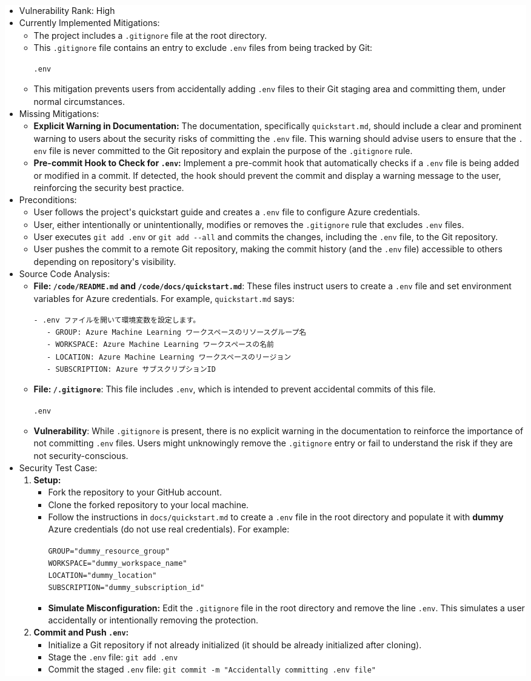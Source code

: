 - Vulnerability Rank: High
- Currently Implemented Mitigations:
    - The project includes a `.gitignore` file at the root directory.
    - This `.gitignore` file contains an entry to exclude `.env` files from being tracked by Git:
        ```
        .env
        ```
    - This mitigation prevents users from accidentally adding `.env` files to their Git staging area and committing them, under normal circumstances.
- Missing Mitigations:
    - **Explicit Warning in Documentation:** The documentation, specifically `quickstart.md`, should include a clear and prominent warning to users about the security risks of committing the `.env` file. This warning should advise users to ensure that the `.env` file is never committed to the Git repository and explain the purpose of the `.gitignore` rule.
    - **Pre-commit Hook to Check for `.env`:** Implement a pre-commit hook that automatically checks if a `.env` file is being added or modified in a commit. If detected, the hook should prevent the commit and display a warning message to the user, reinforcing the security best practice.
- Preconditions:
    - User follows the project's quickstart guide and creates a `.env` file to configure Azure credentials.
    - User, either intentionally or unintentionally, modifies or removes the `.gitignore` rule that excludes `.env` files.
    - User executes `git add .env` or `git add --all` and commits the changes, including the `.env` file, to the Git repository.
    - User pushes the commit to a remote Git repository, making the commit history (and the `.env` file) accessible to others depending on repository's visibility.
- Source Code Analysis:
    - **File: `/code/README.md` and `/code/docs/quickstart.md`**: These files instruct users to create a `.env` file and set environment variables for Azure credentials. For example, `quickstart.md` says:
        ```
        - .env ファイルを開いて環境変数を設定します。
           - GROUP: Azure Machine Learning ワークスペースのリソースグループ名
           - WORKSPACE: Azure Machine Learning ワークスペースの名前
           - LOCATION: Azure Machine Learning ワークスペースのリージョン
           - SUBSCRIPTION: Azure サブスクリプションID
        ```
    - **File: `/.gitignore`**: This file includes `.env`, which is intended to prevent accidental commits of this file.
        ```
        .env
        ```
    - **Vulnerability**: While `.gitignore` is present, there is no explicit warning in the documentation to reinforce the importance of not committing `.env` files. Users might unknowingly remove the `.gitignore` entry or fail to understand the risk if they are not security-conscious.
- Security Test Case:
    1. **Setup:**
        - Fork the repository to your GitHub account.
        - Clone the forked repository to your local machine.
        - Follow the instructions in `docs/quickstart.md` to create a `.env` file in the root directory and populate it with **dummy** Azure credentials (do not use real credentials). For example:
            ```
            GROUP="dummy_resource_group"
            WORKSPACE="dummy_workspace_name"
            LOCATION="dummy_location"
            SUBSCRIPTION="dummy_subscription_id"
            ```
        - **Simulate Misconfiguration:** Edit the `.gitignore` file in the root directory and remove the line `.env`. This simulates a user accidentally or intentionally removing the protection.
    2. **Commit and Push `.env`:**
        - Initialize a Git repository if not already initialized (it should be already initialized after cloning).
        - Stage the `.env` file: `git add .env`
        - Commit the staged `.env` file: `git commit -m "Accidentally committing .env file"`